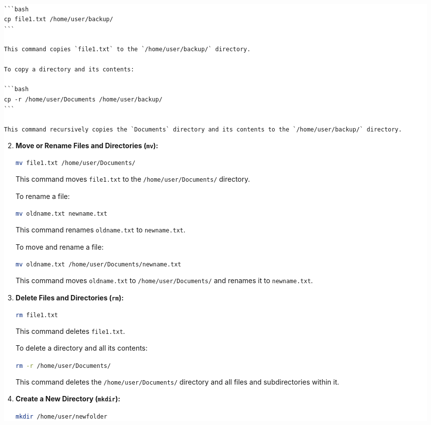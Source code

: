     ```bash
    cp file1.txt /home/user/backup/
    ```

    This command copies `file1.txt` to the `/home/user/backup/` directory.

    To copy a directory and its contents:

    ```bash
    cp -r /home/user/Documents /home/user/backup/
    ```

    This command recursively copies the `Documents` directory and its contents to the `/home/user/backup/` directory.

2.  **Move or Rename Files and Directories (`mv`):**

    ```bash
    mv file1.txt /home/user/Documents/
    ```

    This command moves `file1.txt` to the `/home/user/Documents/` directory.

    To rename a file:

    ```bash
    mv oldname.txt newname.txt
    ```

    This command renames `oldname.txt` to `newname.txt`.

    To move and rename a file:

    ```bash
    mv oldname.txt /home/user/Documents/newname.txt
    ```

    This command moves `oldname.txt` to `/home/user/Documents/` and renames it to `newname.txt`.

3.  **Delete Files and Directories (`rm`):**

    ```bash
    rm file1.txt
    ```

    This command deletes `file1.txt`.

    To delete a directory and all its contents:

    ```bash
    rm -r /home/user/Documents/
    ```

    This command deletes the `/home/user/Documents/` directory and all files and subdirectories within it.

4.  **Create a New Directory (`mkdir`):**

    ```bash
    mkdir /home/user/newfolder
    ```
